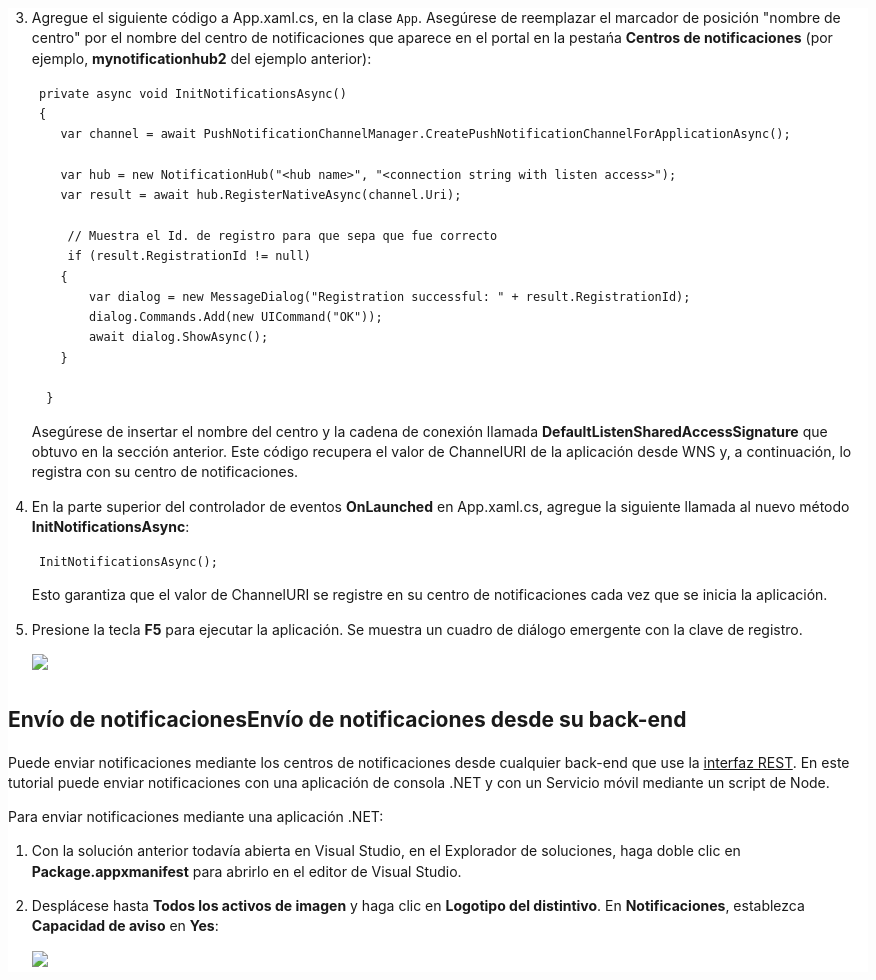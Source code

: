 3.  Agregue el siguiente código a App.xaml.cs, en la clase `App`. Asegúrese de reemplazar el marcador de posición "nombre de centro" por el nombre del centro de notificaciones que aparece en el portal en la pestańa **Centros de notificaciones** (por ejemplo, **mynotificationhub2** del ejemplo anterior):

         private async void InitNotificationsAsync()
         {
            var channel = await PushNotificationChannelManager.CreatePushNotificationChannelForApplicationAsync();
			
            var hub = new NotificationHub("<hub name>", "<connection string with listen access>");              
			var result = await hub.RegisterNativeAsync(channel.Uri);
                
             // Muestra el Id. de registro para que sepa que fue correcto
             if (result.RegistrationId != null)
            {
                var dialog = new MessageDialog("Registration successful: " + result.RegistrationId);
                dialog.Commands.Add(new UICommand("OK"));
                await dialog.ShowAsync();
            }

          }

    Asegúrese de insertar el nombre del centro y la cadena de conexión llamada **DefaultListenSharedAccessSignature** que obtuvo en la sección anterior. Este código recupera el valor de ChannelURI de la aplicación desde WNS y, a continuación, lo registra con su centro de notificaciones.

4.  En la parte superior del controlador de eventos **OnLaunched** en App.xaml.cs, agregue la siguiente llamada al nuevo método **InitNotificationsAsync**:

         InitNotificationsAsync();

    Esto garantiza que el valor de ChannelURI se registre en su centro de notificaciones cada vez que se inicia la aplicación.

5.  Presione la tecla **F5** para ejecutar la aplicación. Se muestra un cuadro de diálogo emergente con la clave de registro.

	![][19]

Envío de notificacionesEnvío de notificaciones desde su back-end
----------------------------------------------------------------

Puede enviar notificaciones mediante los centros de notificaciones desde cualquier back-end que use la [interfaz REST](http://msdn.microsoft.com/en-us/library/windowsazure/dn223264.aspx). En este tutorial puede enviar notificaciones con una aplicación de consola .NET y con un Servicio móvil mediante un script de Node.

Para enviar notificaciones mediante una aplicación .NET:

1.  Con la solución anterior todavía abierta en Visual Studio, en el Explorador de soluciones, haga doble clic en **Package.appxmanifest** para abrirlo en el editor de Visual Studio.

2.  Desplácese hasta **Todos los activos de imagen** y haga clic en **Logotipo del distintivo**. En **Notificaciones**, establezca **Capacidad de aviso** en **Yes**:

	![][18]


[0]: ./media/notification-hubs-windows-store-dotnet-get-started/mobile-services-submit-win8-app.png
[1]: ./media/notification-hubs-windows-store-dotnet-get-started/mobile-services-win8-app-name.png
[2]: ./media/notification-hubs-windows-store-dotnet-get-started/notification-hub-create-win8-app.png
[3]: ./media/notification-hubs-windows-store-dotnet-get-started/notification-hub-associate-win8-app.png
[4]: ./media/notification-hubs-windows-store-dotnet-get-started/mobile-services-select-app-name.png
[5]: ./media/notification-hubs-windows-store-dotnet-get-started/mobile-services-win8-edit-app.png
[6]: ./media/notification-hubs-windows-store-dotnet-get-started/mobile-services-win8-app-push-auth.png
[7]: ./media/notification-hubs-windows-store-dotnet-get-started/notification-hub-create-from-portal.png
[8]: ./media/notification-hubs-windows-store-dotnet-get-started/notification-hub-create-from-portal2.png
[9]: ./media/notification-hubs-windows-store-dotnet-get-started/notification-hub-select-from-portal.png
[10]: ./media/notification-hubs-windows-store-dotnet-get-started/notification-hub-select-from-portal2.png
[11]: ./media/notification-hubs-windows-store-dotnet-get-started/notification-hub-configure-wns.png
[12]: ./media/notification-hubs-windows-store-dotnet-get-started/notification-hub-connection-strings.png
[13]: ./media/notification-hubs-windows-store-dotnet-get-started/notification-hub-create-console-app.png
[14]: ./media/notification-hubs-windows-store-dotnet-get-started/notification-hub-windows-toast.png
[15]: ./media/notification-hubs-windows-store-dotnet-get-started/notification-hub-scheduler1.png
[16]: ./media/notification-hubs-windows-store-dotnet-get-started/notification-hub-scheduler2.png
[17]: ./media/notification-hubs-windows-store-dotnet-get-started/mobile-services-win8-edit2-app.png
[18]: ./media/notification-hubs-windows-store-dotnet-get-started/notification-hub-win8-app-toast.png
[19]: ./media/notification-hubs-windows-store-dotnet-get-started/notification-hub-windows-reg.png